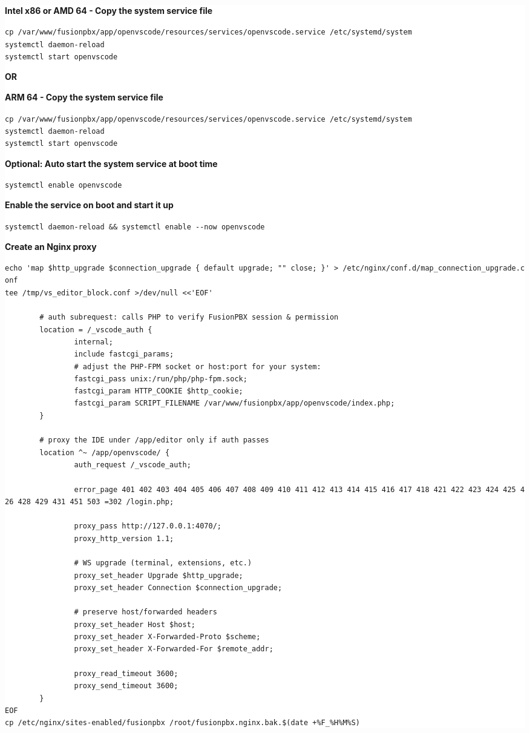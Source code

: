 **Intel x86 or AMD 64 - Copy the system service file**

```
cp /var/www/fusionpbx/app/openvscode/resources/services/openvscode.service /etc/systemd/system
systemctl daemon-reload
systemctl start openvscode
```

**OR**

**ARM 64 - Copy the system service file**

```
cp /var/www/fusionpbx/app/openvscode/resources/services/openvscode.service /etc/systemd/system
systemctl daemon-reload
systemctl start openvscode
```

**Optional: Auto start the system service at boot time**
```
systemctl enable openvscode
```

**Enable the service on boot and start it up**
```
systemctl daemon-reload && systemctl enable --now openvscode
```

**Create an Nginx proxy**
```
echo 'map $http_upgrade $connection_upgrade { default upgrade; "" close; }' > /etc/nginx/conf.d/map_connection_upgrade.conf
tee /tmp/vs_editor_block.conf >/dev/null <<'EOF'

        # auth subrequest: calls PHP to verify FusionPBX session & permission
        location = /_vscode_auth {
                internal;
                include fastcgi_params;
                # adjust the PHP-FPM socket or host:port for your system:
                fastcgi_pass unix:/run/php/php-fpm.sock;
                fastcgi_param HTTP_COOKIE $http_cookie;
                fastcgi_param SCRIPT_FILENAME /var/www/fusionpbx/app/openvscode/index.php;
        }

        # proxy the IDE under /app/editor only if auth passes
        location ^~ /app/openvscode/ { 
                auth_request /_vscode_auth;

                error_page 401 402 403 404 405 406 407 408 409 410 411 412 413 414 415 416 417 418 421 422 423 424 425 426 428 429 431 451 503 =302 /login.php;

                proxy_pass http://127.0.0.1:4070/;
                proxy_http_version 1.1;

                # WS upgrade (terminal, extensions, etc.)
                proxy_set_header Upgrade $http_upgrade;
                proxy_set_header Connection $connection_upgrade;

                # preserve host/forwarded headers
                proxy_set_header Host $host;
                proxy_set_header X-Forwarded-Proto $scheme;
                proxy_set_header X-Forwarded-For $remote_addr;

                proxy_read_timeout 3600;
                proxy_send_timeout 3600;
        }
EOF
cp /etc/nginx/sites-enabled/fusionpbx /root/fusionpbx.nginx.bak.$(date +%F_%H%M%S)
```
